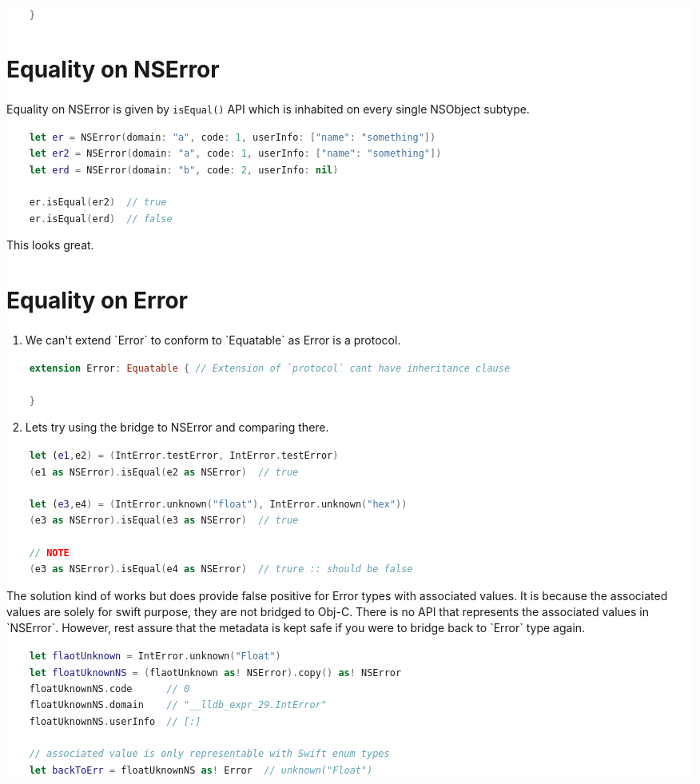 ```swift
    }
```

<a id="orga1037aa"></a>

# Equality on NSError
Equality on NSError is given by `isEqual()` API which is inhabited on every single NSObject subtype.
```swift
    let er = NSError(domain: "a", code: 1, userInfo: ["name": "something"])
    let er2 = NSError(domain: "a", code: 1, userInfo: ["name": "something"])
    let erd = NSError(domain: "b", code: 2, userInfo: nil)
    
    er.isEqual(er2)  // true
    er.isEqual(erd)  // false
```
This looks great.


<a id="org6e31021"></a>

# Equality on Error

1.  We can't extend \`Error\` to conform to \`Equatable\` as Error is a protocol.
```swift
    extension Error: Equatable { // Extension of `protocol` cant have inheritance clause
    
    }
```

2.  Lets try using the bridge to NSError and comparing there.
```swift
    let (e1,e2) = (IntError.testError, IntError.testError)
    (e1 as NSError).isEqual(e2 as NSError)  // true
    
    let (e3,e4) = (IntError.unknown("float"), IntError.unknown("hex"))
    (e3 as NSError).isEqual(e3 as NSError)  // true
    
    // NOTE
    (e3 as NSError).isEqual(e4 as NSError)  // trure :: should be false
```
The solution kind of works but does provide false positive for Error types with 
associated values. It is because the associated values are solely for swift purpose, 
they are not bridged to Obj-C. There is no API that represents the associated values 
in \`NSError\`. However, rest assure that the metadata is kept safe if you were to bridge 
back to \`Error\` type again.
```swift
    let flaotUnknown = IntError.unknown("Float")
    let floatUknownNS = (flaotUnknown as! NSError).copy() as! NSError
    floatUknownNS.code      // 0
    floatUknownNS.domain    // "__lldb_expr_29.IntError"
    floatUknownNS.userInfo  // [:]
    
    // associated value is only representable with Swift enum types
    let backToErr = floatUknownNS as! Error  // unknown("Float")
```
